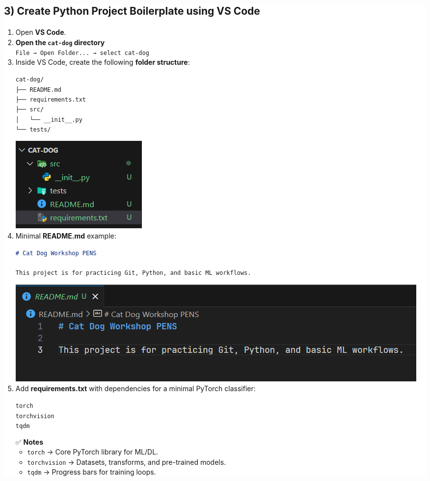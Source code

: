 
## 3) Create Python Project Boilerplate using VS Code

1. Open **VS Code**.
2. **Open the `cat-dog` directory**  
   `File → Open Folder... → select cat-dog`
3. Inside VS Code, create the following **folder structure**:
   ```plaintext
   cat-dog/
   ├── README.md
   ├── requirements.txt
   ├── src/
   │   └── __init__.py
   └── tests/
   ```
   ![Folder structure in VS Code](images/10_Create_First_Project/3.3_CreateFolderStructure.png)
4. Minimal **README.md** example:
   ```markdown
   # Cat Dog Workshop PENS

   This project is for practicing Git, Python, and basic ML workflows.
   ```
   ![Minimal README example](images/10_Create_First_Project/3.4_MinimalReadme.png)
5. Add **requirements.txt** with dependencies for a minimal PyTorch classifier:
   ```txt
   torch
   torchvision
   tqdm
   ```
   ✅ **Notes**
   - `torch` → Core PyTorch library for ML/DL.  
   - `torchvision` → Datasets, transforms, and pre-trained models.  
   - `tqdm` → Progress bars for training loops.
